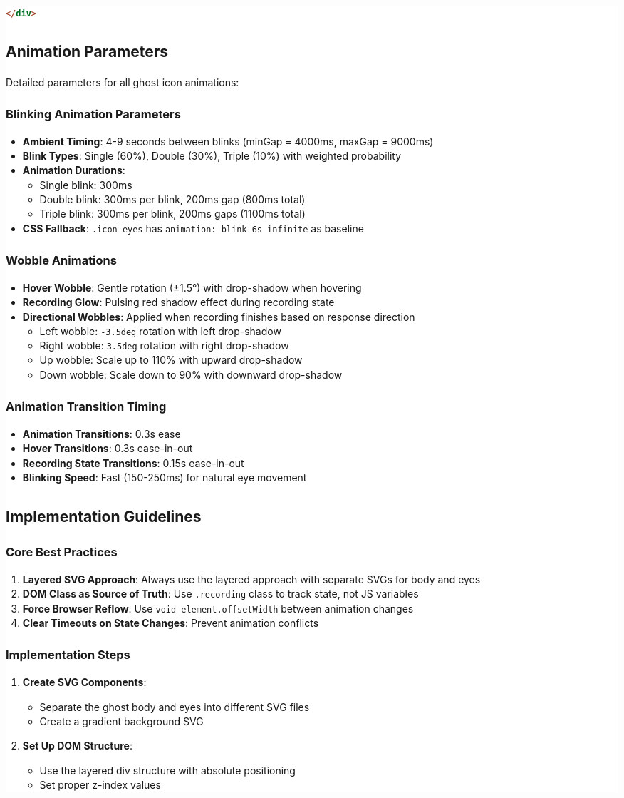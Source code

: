 ```html
</div>
```

## Animation Parameters

Detailed parameters for all ghost icon animations:

### Blinking Animation Parameters

- **Ambient Timing**: 4-9 seconds between blinks (minGap = 4000ms, maxGap = 9000ms)
- **Blink Types**: Single (60%), Double (30%), Triple (10%) with weighted probability
- **Animation Durations**:
  - Single blink: 300ms
  - Double blink: 300ms per blink, 200ms gap (800ms total)
  - Triple blink: 300ms per blink, 200ms gaps (1100ms total)
- **CSS Fallback**: `.icon-eyes` has `animation: blink 6s infinite` as baseline

### Wobble Animations

- **Hover Wobble**: Gentle rotation (±1.5°) with drop-shadow when hovering
- **Recording Glow**: Pulsing red shadow effect during recording state
- **Directional Wobbles**: Applied when recording finishes based on response direction
  - Left wobble: `-3.5deg` rotation with left drop-shadow
  - Right wobble: `3.5deg` rotation with right drop-shadow
  - Up wobble: Scale up to 110% with upward drop-shadow
  - Down wobble: Scale down to 90% with downward drop-shadow

### Animation Transition Timing

- **Animation Transitions**: 0.3s ease
- **Hover Transitions**: 0.3s ease-in-out
- **Recording State Transitions**: 0.15s ease-in-out
- **Blinking Speed**: Fast (150-250ms) for natural eye movement

## Implementation Guidelines

### Core Best Practices

1. **Layered SVG Approach**: Always use the layered approach with separate SVGs for body and eyes
2. **DOM Class as Source of Truth**: Use `.recording` class to track state, not JS variables
3. **Force Browser Reflow**: Use `void element.offsetWidth` between animation changes
4. **Clear Timeouts on State Changes**: Prevent animation conflicts

### Implementation Steps

1. **Create SVG Components**:
   - Separate the ghost body and eyes into different SVG files
   - Create a gradient background SVG
2. **Set Up DOM Structure**:

   - Use the layered div structure with absolute positioning
   - Set proper z-index values
